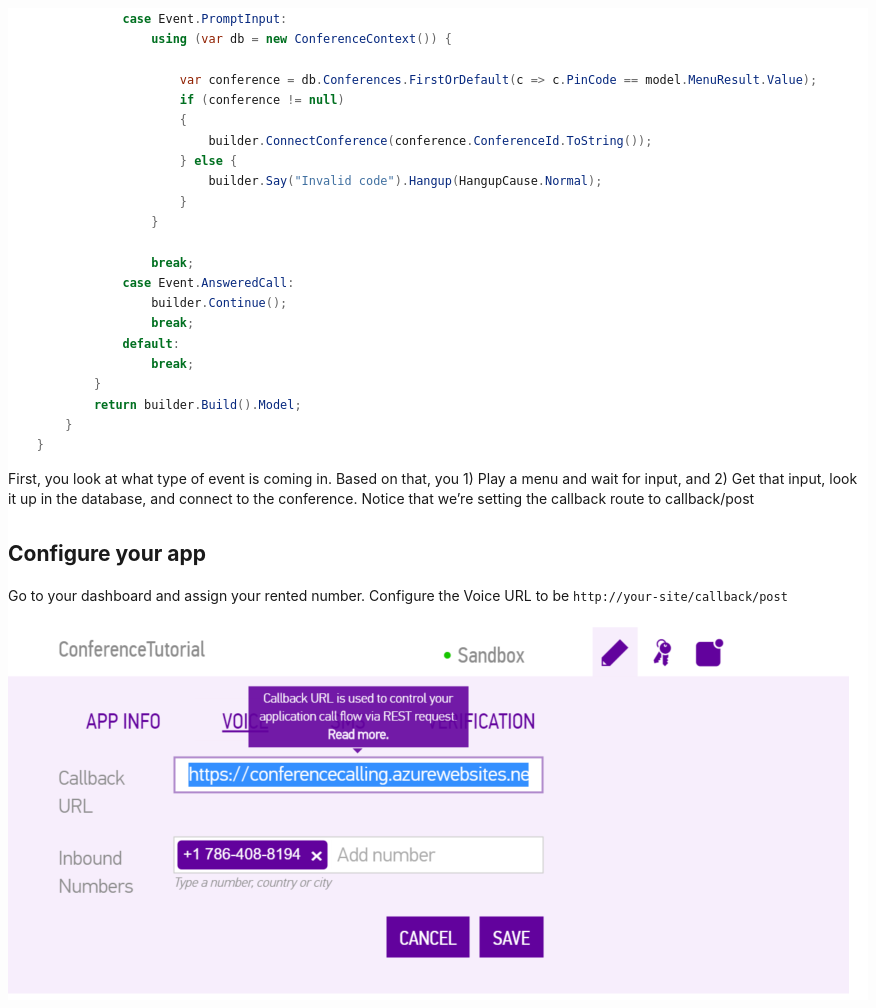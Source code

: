 ```csharp
                case Event.PromptInput:
                    using (var db = new ConferenceContext()) {

                        var conference = db.Conferences.FirstOrDefault(c => c.PinCode == model.MenuResult.Value);
                        if (conference != null)
                        {
                            builder.ConnectConference(conference.ConferenceId.ToString());
                        } else {
                            builder.Say("Invalid code").Hangup(HangupCause.Normal);
                        }
                    }

                    break;
                case Event.AnsweredCall:
                    builder.Continue();
                    break;
                default:
                    break;
            }
            return builder.Build().Model;
        }
    }
```

First, you look at what type of event is coming in. Based on that, you 1) Play a menu and wait for input, and 2) Get that input, look it up in the database, and connect to the conference. Notice that we’re setting the callback route to callback/post

## Configure your app

Go to your dashboard and assign your rented number. Configure the Voice URL to be `http://your-site/callback/post`

![dashboard.png](images/2efcc83-dashboard.png)
